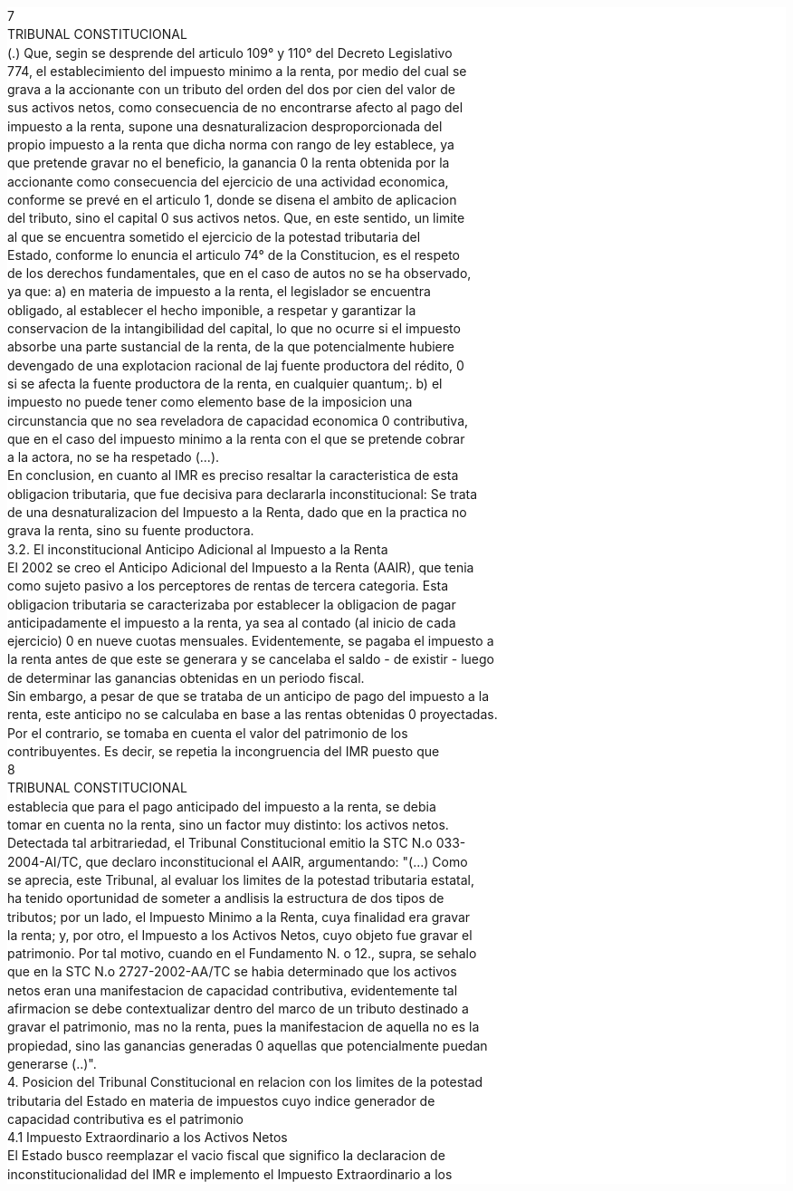 7  
TRIBUNAL CONSTITUCIONAL  
(.) Que, segin se desprende del articulo 109° y 110° del Decreto Legislativo  
774, el establecimiento del impuesto minimo a la renta, por medio del cual se  
grava a la accionante con un tributo del orden del dos por cien del valor de  
sus activos netos, como consecuencia de no encontrarse afecto al pago del  
impuesto a la renta, supone una desnaturalizacion desproporcionada del  
propio impuesto a la renta que dicha norma con rango de ley establece, ya  
que pretende gravar no el beneficio, la ganancia 0 la renta obtenida por la  
accionante como consecuencia del ejercicio de una actividad economica,  
conforme se prevé en el articulo 1, donde se disena el ambito de aplicacion  
del tributo, sino el capital 0 sus activos netos. Que, en este sentido, un limite  
al que se encuentra sometido el ejercicio de la potestad tributaria del  
Estado, conforme lo enuncia el articulo 74° de la Constitucion, es el respeto  
de los derechos fundamentales, que en el caso de autos no se ha observado,  
ya que: a) en materia de impuesto a la renta, el legislador se encuentra  
obligado, al establecer el hecho imponible, a respetar y garantizar la  
conservacion de la intangibilidad del capital, lo que no ocurre si el impuesto  
absorbe una parte sustancial de la renta, de la que potencialmente hubiere  
devengado de una explotacion racional de laj fuente productora del rédito, 0  
si se afecta la fuente productora de la renta, en cualquier quantum;. b) el  
impuesto no puede tener como elemento base de la imposicion una  
circunstancia que no sea reveladora de capacidad economica 0 contributiva,  
que en el caso del impuesto minimo a la renta con el que se pretende cobrar  
a la actora, no se ha respetado (...).  
En conclusion, en cuanto al IMR es preciso resaltar la caracteristica de esta  
obligacion tributaria, que fue decisiva para declararla inconstitucional: Se trata  
de una desnaturalizacion del Impuesto a la Renta, dado que en la practica no  
grava la renta, sino su fuente productora.  
3.2. El inconstitucional Anticipo Adicional al Impuesto a la Renta  
El 2002 se creo el Anticipo Adicional del Impuesto a la Renta (AAIR), que tenia  
como sujeto pasivo a los perceptores de rentas de tercera categoria. Esta  
obligacion tributaria se caracterizaba por establecer la obligacion de pagar  
anticipadamente el impuesto a la renta, ya sea al contado (al inicio de cada  
ejercicio) 0 en nueve cuotas mensuales. Evidentemente, se pagaba el impuesto a  
la renta antes de que este se generara y se cancelaba el saldo - de existir - luego  
de determinar las ganancias obtenidas en un periodo fiscal.  
Sin embargo, a pesar de que se trataba de un anticipo de pago del impuesto a la  
renta, este anticipo no se calculaba en base a las rentas obtenidas 0 proyectadas.  
Por el contrario, se tomaba en cuenta el valor del patrimonio de los  
contribuyentes. Es decir, se repetia la incongruencia del IMR puesto que  
8  
TRIBUNAL CONSTITUCIONAL  
establecia que para el pago anticipado del impuesto a la renta, se debia  
tomar en cuenta no la renta, sino un factor muy distinto: los activos netos.  
Detectada tal arbitrariedad, el Tribunal Constitucional emitio la STC N.o 033-  
2004-AI/TC, que declaro inconstitucional el AAIR, argumentando: "(...) Como  
se aprecia, este Tribunal, al evaluar los limites de la potestad tributaria estatal,  
ha tenido oportunidad de someter a andlisis la estructura de dos tipos de  
tributos; por un lado, el Impuesto Minimo a la Renta, cuya finalidad era gravar  
la renta; y, por otro, el Impuesto a los Activos Netos, cuyo objeto fue gravar el  
patrimonio. Por tal motivo, cuando en el Fundamento N. o 12., supra, se sehalo  
que en la STC N.o 2727-2002-AA/TC se habia determinado que los activos  
netos eran una manifestacion de capacidad contributiva, evidentemente tal  
afirmacion se debe contextualizar dentro del marco de un tributo destinado a  
gravar el patrimonio, mas no la renta, pues la manifestacion de aquella no es la  
propiedad, sino las ganancias generadas 0 aquellas que potencialmente puedan  
generarse (..)".  
4. Posicion del Tribunal Constitucional en relacion con los limites de la potestad  
tributaria del Estado en materia de impuestos cuyo indice generador de  
capacidad contributiva es el patrimonio  
4.1 Impuesto Extraordinario a los Activos Netos  
El Estado busco reemplazar el vacio fiscal que significo la declaracion de  
inconstitucionalidad del IMR e implemento el Impuesto Extraordinario a los  